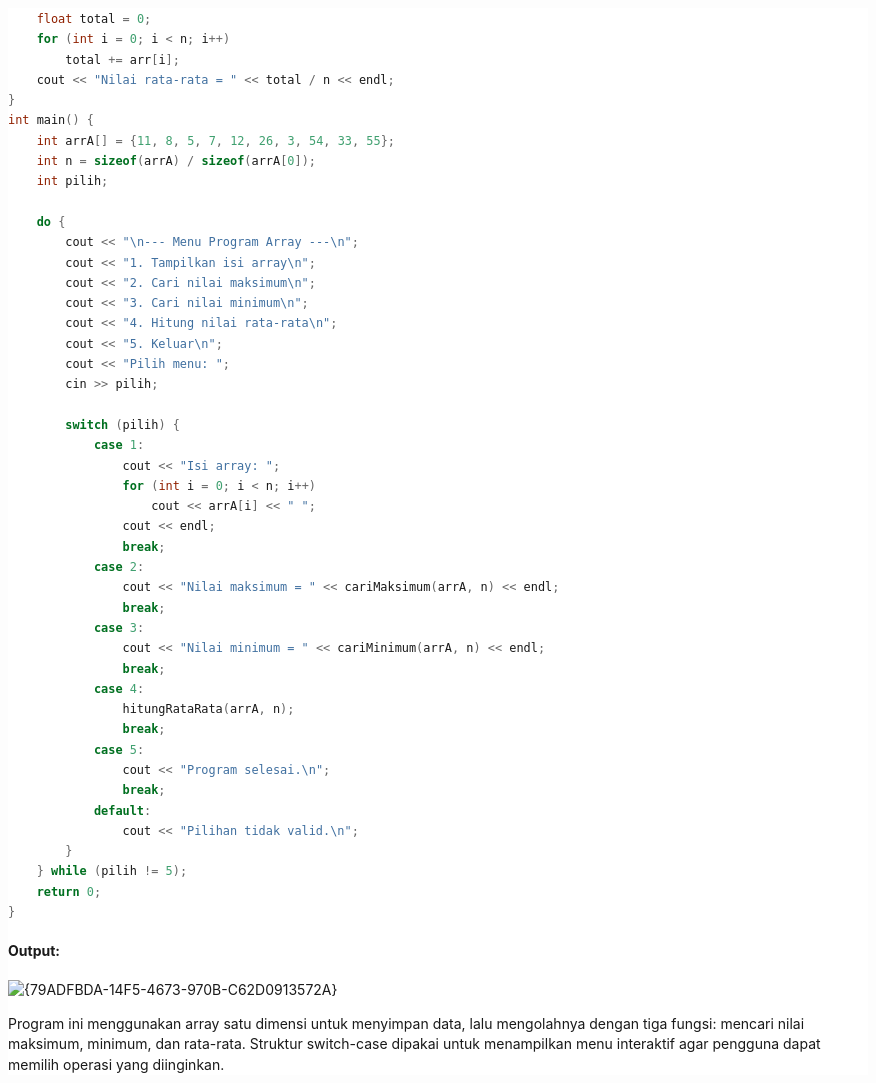 ```C++
    float total = 0;
    for (int i = 0; i < n; i++)
        total += arr[i];
    cout << "Nilai rata-rata = " << total / n << endl;
}
int main() {
    int arrA[] = {11, 8, 5, 7, 12, 26, 3, 54, 33, 55};
    int n = sizeof(arrA) / sizeof(arrA[0]);
    int pilih;

    do {
        cout << "\n--- Menu Program Array ---\n";
        cout << "1. Tampilkan isi array\n";
        cout << "2. Cari nilai maksimum\n";
        cout << "3. Cari nilai minimum\n";
        cout << "4. Hitung nilai rata-rata\n";
        cout << "5. Keluar\n";
        cout << "Pilih menu: ";
        cin >> pilih;

        switch (pilih) {
            case 1:
                cout << "Isi array: ";
                for (int i = 0; i < n; i++)
                    cout << arrA[i] << " ";
                cout << endl;
                break;
            case 2:
                cout << "Nilai maksimum = " << cariMaksimum(arrA, n) << endl;
                break;
            case 3:
                cout << "Nilai minimum = " << cariMinimum(arrA, n) << endl;
                break;
            case 4:
                hitungRataRata(arrA, n);
                break;
            case 5:
                cout << "Program selesai.\n";
                break;
            default:
                cout << "Pilihan tidak valid.\n";
        }
    } while (pilih != 5);
    return 0;
}
```
#### Output:
<img width="866" height="811" alt="{79ADFBDA-14F5-4673-970B-C62D0913572A}" src="https://github.com/user-attachments/assets/71338492-e392-4fbb-8f69-a406cab0b06e" />

Program ini menggunakan array satu dimensi untuk menyimpan data, lalu mengolahnya dengan tiga fungsi: mencari nilai maksimum, minimum, dan rata-rata. Struktur switch-case dipakai untuk menampilkan menu interaktif agar pengguna dapat memilih operasi yang diinginkan.
